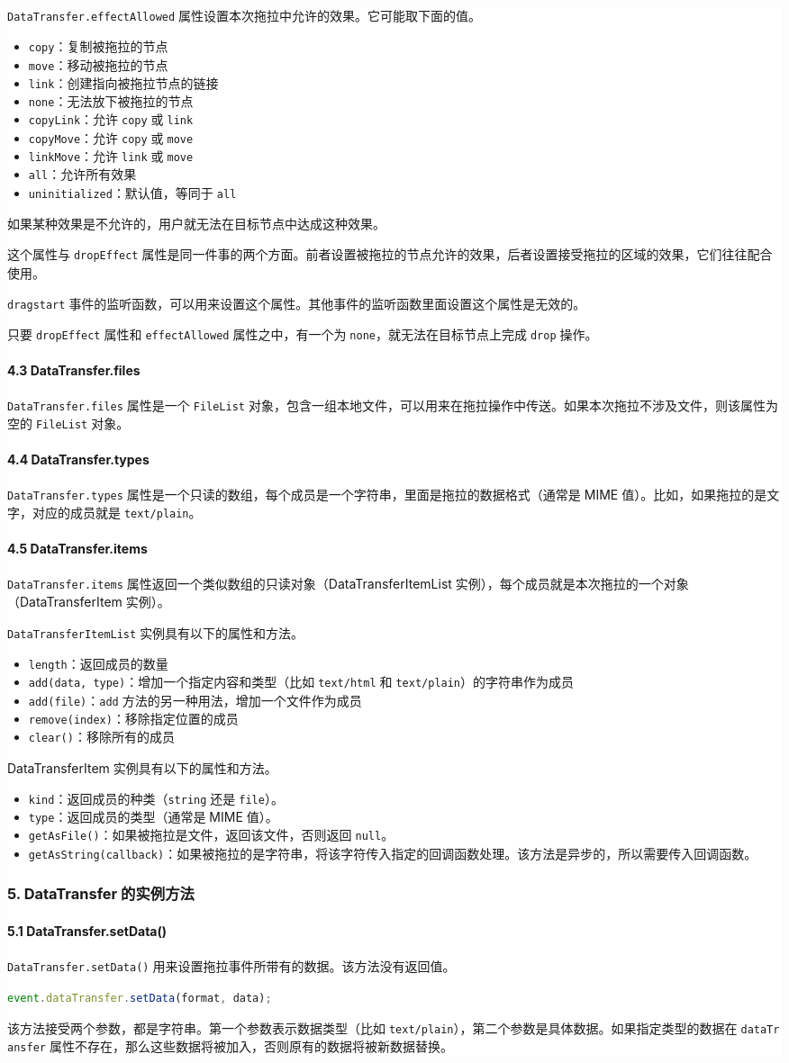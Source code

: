`DataTransfer.effectAllowed` 属性设置本次拖拉中允许的效果。它可能取下面的值。

- `copy`：复制被拖拉的节点
- `move`：移动被拖拉的节点
- `link`：创建指向被拖拉节点的链接
- `none`：无法放下被拖拉的节点
- `copyLink`：允许 `copy` 或 `link`
- `copyMove`：允许 `copy` 或 `move`
- `linkMove`：允许 `link` 或 `move`
- `all`：允许所有效果
- `uninitialized`：默认值，等同于 `all`

如果某种效果是不允许的，用户就无法在目标节点中达成这种效果。

这个属性与 `dropEffect` 属性是同一件事的两个方面。前者设置被拖拉的节点允许的效果，后者设置接受拖拉的区域的效果，它们往往配合使用。

`dragstart` 事件的监听函数，可以用来设置这个属性。其他事件的监听函数里面设置这个属性是无效的。

只要 `dropEffect` 属性和 `effectAllowed` 属性之中，有一个为 `none`，就无法在目标节点上完成 `drop` 操作。

#### 4.3 DataTransfer.files

`DataTransfer.files` 属性是一个 `FileList` 对象，包含一组本地文件，可以用来在拖拉操作中传送。如果本次拖拉不涉及文件，则该属性为空的 `FileList` 对象。

#### 4.4 DataTransfer.types

`DataTransfer.types` 属性是一个只读的数组，每个成员是一个字符串，里面是拖拉的数据格式（通常是 MIME 值）。比如，如果拖拉的是文字，对应的成员就是 `text/plain`。

#### 4.5 DataTransfer.items

`DataTransfer.items` 属性返回一个类似数组的只读对象（DataTransferItemList 实例），每个成员就是本次拖拉的一个对象（DataTransferItem 实例）。

`DataTransferItemList` 实例具有以下的属性和方法。

- `length`：返回成员的数量
- `add(data, type)`：增加一个指定内容和类型（比如 `text/html` 和 `text/plain`）的字符串作为成员
- `add(file)`：`add` 方法的另一种用法，增加一个文件作为成员
- `remove(index)`：移除指定位置的成员
- `clear()`：移除所有的成员

DataTransferItem 实例具有以下的属性和方法。

- `kind`：返回成员的种类（`string` 还是 `file`）。
- `type`：返回成员的类型（通常是 MIME 值）。
- `getAsFile()`：如果被拖拉是文件，返回该文件，否则返回 `null`。
- `getAsString(callback)`：如果被拖拉的是字符串，将该字符传入指定的回调函数处理。该方法是异步的，所以需要传入回调函数。

### 5. DataTransfer 的实例方法

#### 5.1 DataTransfer.setData()

`DataTransfer.setData()` 用来设置拖拉事件所带有的数据。该方法没有返回值。

```javascript
event.dataTransfer.setData(format, data);
```

该方法接受两个参数，都是字符串。第一个参数表示数据类型（比如 `text/plain`），第二个参数是具体数据。如果指定类型的数据在 `dataTransfer` 属性不存在，那么这些数据将被加入，否则原有的数据将被新数据替换。

